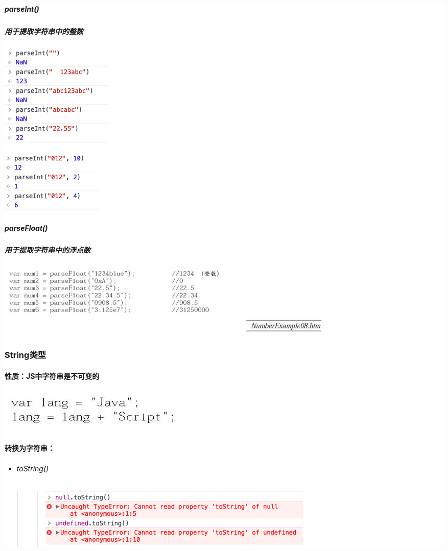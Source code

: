 ##### parseInt\(\)

##### 用于提取字符串中的整数

![](/assets/222.png)

![](/assets/333.png)

##### parseFloat\(\)

##### 用于提取字符串中的浮点数

![](/assets/00653.jpg)

### String类型

#### 性质：JS中字符串是不可变的

![](/assets/00662.jpg)

#### 转换为字符串：

* ###### toString\(\)

> > ![](/assets/555.png)

